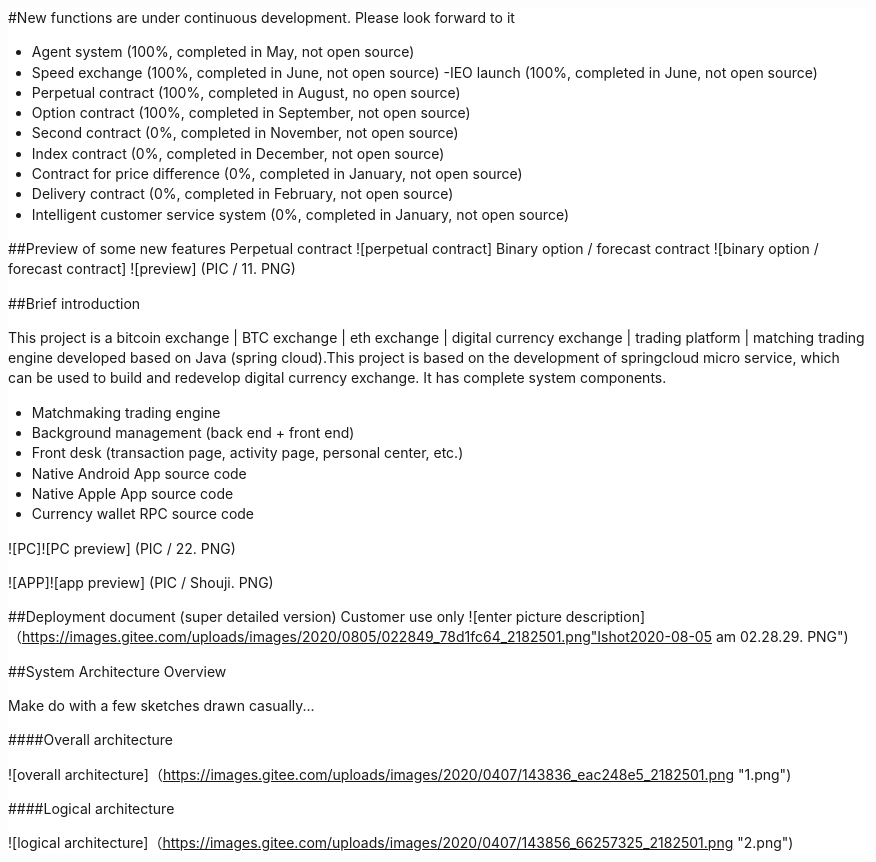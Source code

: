 #New functions are under continuous development. Please look forward to it
 
- Agent system (100%, completed in May, not open source)
- Speed exchange (100%, completed in June, not open source)
-IEO launch (100%, completed in June, not open source)
- Perpetual contract (100%, completed in August, no open source)
- Option contract (100%, completed in September, not open source)
- Second contract (0%, completed in November, not open source)
- Index contract (0%, completed in December, not open source)
- Contract for price difference (0%, completed in January, not open source)
- Delivery contract (0%, completed in February, not open source)
- Intelligent customer service system (0%, completed in January, not open source)
 
##Preview of some new features
Perpetual contract
![perpetual contract]
Binary option / forecast contract
![binary option / forecast contract]
![preview] (PIC / 11. PNG)
 
 
##Brief introduction
 
This project is a bitcoin exchange | BTC exchange | eth exchange | digital currency exchange | trading platform | matching trading engine developed based on Java (spring cloud).This project is based on the development of springcloud micro service, which can be used to build and redevelop digital currency exchange. It has complete system components.
- Matchmaking trading engine
- Background management (back end + front end)
- Front desk (transaction page, activity page, personal center, etc.)
- Native Android App source code
- Native Apple App source code
- Currency wallet RPC source code
 
![PC]![PC preview] (PIC / 22. PNG)
 
![APP]![app preview] (PIC / Shouji. PNG)
 
 
##Deployment document (super detailed version)
Customer use only
![enter picture description]（https://images.gitee.com/uploads/images/2020/0805/022849_78d1fc64_2182501.png"Ishot2020-08-05 am 02.28.29. PNG")
 
##System Architecture Overview
 
Make do with a few sketches drawn casually...
 
####Overall architecture
 
![overall architecture]（https://images.gitee.com/uploads/images/2020/0407/143836_eac248e5_2182501.png "1.png")
 
####Logical architecture
 
![logical architecture]（https://images.gitee.com/uploads/images/2020/0407/143856_66257325_2182501.png "2.png")
 
